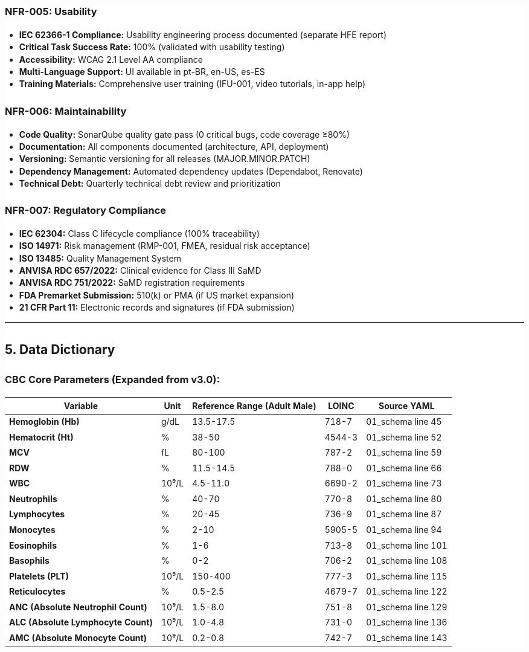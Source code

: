 ### NFR-005: Usability
- **IEC 62366-1 Compliance:** Usability engineering process documented (separate HFE report)
- **Critical Task Success Rate:** 100% (validated with usability testing)
- **Accessibility:** WCAG 2.1 Level AA compliance
- **Multi-Language Support:** UI available in pt-BR, en-US, es-ES
- **Training Materials:** Comprehensive user training (IFU-001, video tutorials, in-app help)

### NFR-006: Maintainability
- **Code Quality:** SonarQube quality gate pass (0 critical bugs, code coverage ≥80%)
- **Documentation:** All components documented (architecture, API, deployment)
- **Versioning:** Semantic versioning for all releases (MAJOR.MINOR.PATCH)
- **Dependency Management:** Automated dependency updates (Dependabot, Renovate)
- **Technical Debt:** Quarterly technical debt review and prioritization

### NFR-007: Regulatory Compliance
- **IEC 62304:** Class C lifecycle compliance (100% traceability)
- **ISO 14971:** Risk management (RMP-001, FMEA, residual risk acceptance)
- **ISO 13485:** Quality Management System
- **ANVISA RDC 657/2022:** Clinical evidence for Class III SaMD
- **ANVISA RDC 751/2022:** SaMD registration requirements
- **FDA Premarket Submission:** 510(k) or PMA (if US market expansion)
- **21 CFR Part 11:** Electronic records and signatures (if FDA submission)

---

## 5. Data Dictionary

### CBC Core Parameters (Expanded from v3.0):

| Variable | Unit | Reference Range (Adult Male) | LOINC | Source YAML |
|----------|------|------------------------------|-------|-------------|
| **Hemoglobin (Hb)** | g/dL | 13.5-17.5 | 718-7 | 01_schema line 45 |
| **Hematocrit (Ht)** | % | 38-50 | 4544-3 | 01_schema line 52 |
| **MCV** | fL | 80-100 | 787-2 | 01_schema line 59 |
| **RDW** | % | 11.5-14.5 | 788-0 | 01_schema line 66 |
| **WBC** | 10⁹/L | 4.5-11.0 | 6690-2 | 01_schema line 73 |
| **Neutrophils** | % | 40-70 | 770-8 | 01_schema line 80 |
| **Lymphocytes** | % | 20-45 | 736-9 | 01_schema line 87 |
| **Monocytes** | % | 2-10 | 5905-5 | 01_schema line 94 |
| **Eosinophils** | % | 1-6 | 713-8 | 01_schema line 101 |
| **Basophils** | % | 0-2 | 706-2 | 01_schema line 108 |
| **Platelets (PLT)** | 10⁹/L | 150-400 | 777-3 | 01_schema line 115 |
| **Reticulocytes** | % | 0.5-2.5 | 4679-7 | 01_schema line 122 |
| **ANC (Absolute Neutrophil Count)** | 10⁹/L | 1.5-8.0 | 751-8 | 01_schema line 129 |
| **ALC (Absolute Lymphocyte Count)** | 10⁹/L | 1.0-4.8 | 731-0 | 01_schema line 136 |
| **AMC (Absolute Monocyte Count)** | 10⁹/L | 0.2-0.8 | 742-7 | 01_schema line 143 |

